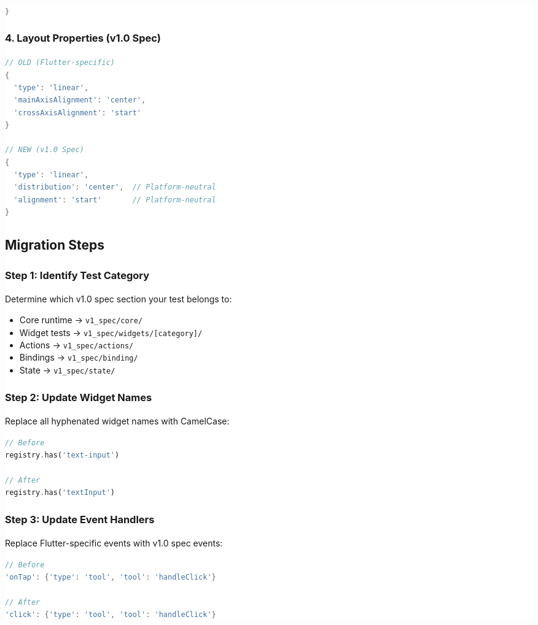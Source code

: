 ```dart
}
```

### 4. Layout Properties (v1.0 Spec)
```dart
// OLD (Flutter-specific)
{
  'type': 'linear',
  'mainAxisAlignment': 'center',
  'crossAxisAlignment': 'start'
}

// NEW (v1.0 Spec)
{
  'type': 'linear',
  'distribution': 'center',  // Platform-neutral
  'alignment': 'start'       // Platform-neutral
}
```

## Migration Steps

### Step 1: Identify Test Category
Determine which v1.0 spec section your test belongs to:
- Core runtime → `v1_spec/core/`
- Widget tests → `v1_spec/widgets/[category]/`
- Actions → `v1_spec/actions/`
- Bindings → `v1_spec/binding/`
- State → `v1_spec/state/`

### Step 2: Update Widget Names
Replace all hyphenated widget names with CamelCase:
```dart
// Before
registry.has('text-input')

// After
registry.has('textInput')
```

### Step 3: Update Event Handlers
Replace Flutter-specific events with v1.0 spec events:
```dart
// Before
'onTap': {'type': 'tool', 'tool': 'handleClick'}

// After
'click': {'type': 'tool', 'tool': 'handleClick'}
```

